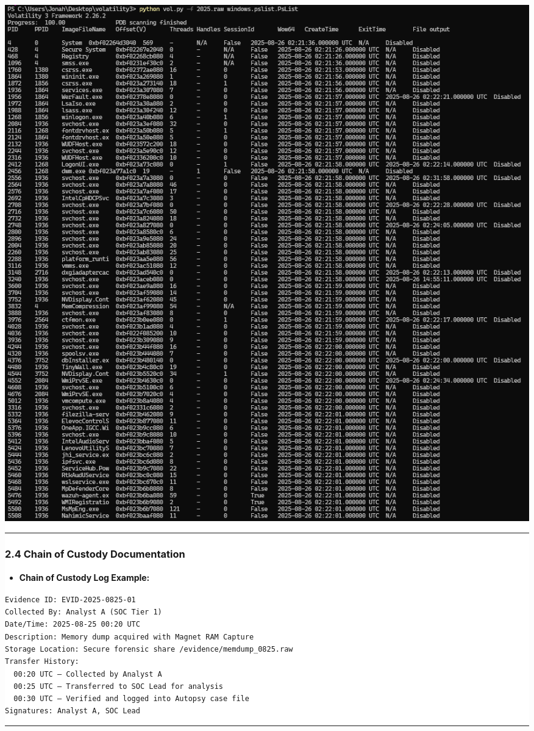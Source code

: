 ![Volatility3_Pslist](img/Volatility3_Pslist.png)

---

### 2.4 Chain of Custody Documentation
- **Chain of Custody Log Example:**  

```text
Evidence ID: EVID-2025-0825-01
Collected By: Analyst A (SOC Tier 1)
Date/Time: 2025-08-25 00:20 UTC
Description: Memory dump acquired with Magnet RAM Capture
Storage Location: Secure forensic share /evidence/memdump_0825.raw
Transfer History:
  00:20 UTC – Collected by Analyst A
  00:25 UTC – Transferred to SOC Lead for analysis
  00:30 UTC – Verified and logged into Autopsy case file
Signatures: Analyst A, SOC Lead
```

---